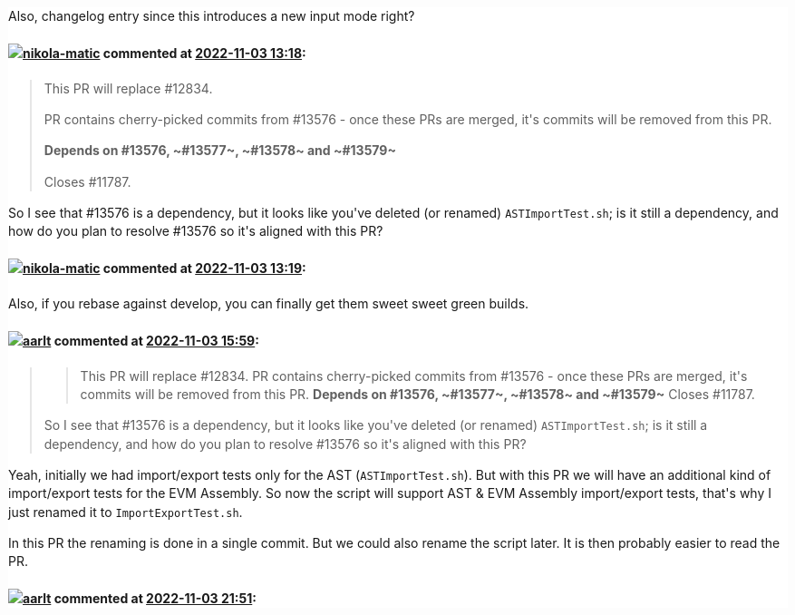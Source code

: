 Also, changelog entry since this introduces a new input mode right?

#### <img src="https://avatars.githubusercontent.com/u/4415530?u=dc3db70e8fbd03f92ca81ee173d57774ce61084d&v=4" width="50">[nikola-matic](https://github.com/nikola-matic) commented at [2022-11-03 13:18](https://github.com/ethereum/solidity/pull/13673#issuecomment-1302104989):

> This PR will replace #12834.
> 
> PR contains cherry-picked commits from #13576 - once these PRs are merged, it's commits will be removed from this PR.
> 
> **Depends on #13576, ~#13577~, ~#13578~ and ~#13579~**
> 
> Closes #11787.

So I see that #13576 is a dependency, but it looks like you've deleted (or renamed) `ASTImportTest.sh`; is it still a dependency, and how do you plan to resolve #13576 so it's aligned with this PR?

#### <img src="https://avatars.githubusercontent.com/u/4415530?u=dc3db70e8fbd03f92ca81ee173d57774ce61084d&v=4" width="50">[nikola-matic](https://github.com/nikola-matic) commented at [2022-11-03 13:19](https://github.com/ethereum/solidity/pull/13673#issuecomment-1302105777):

Also, if you rebase against develop, you can finally get them sweet sweet green builds.

#### <img src="https://avatars.githubusercontent.com/u/5008794?u=aa5f725afdad81154a79cd5ab6be9340b08da4a9&v=4" width="50">[aarlt](https://github.com/aarlt) commented at [2022-11-03 15:59](https://github.com/ethereum/solidity/pull/13673#issuecomment-1302327985):

> > This PR will replace #12834.
> > PR contains cherry-picked commits from #13576 - once these PRs are merged, it's commits will be removed from this PR.
> > **Depends on #13576, ~#13577~, ~#13578~ and ~#13579~**
> > Closes #11787.
> 
> So I see that #13576 is a dependency, but it looks like you've deleted (or renamed) `ASTImportTest.sh`; is it still a dependency, and how do you plan to resolve #13576 so it's aligned with this PR?

Yeah, initially we had import/export tests only for the AST (`ASTImportTest.sh`). But with this PR we will have an additional kind of import/export tests for the EVM Assembly. So now the script will support AST & EVM Assembly import/export tests, that's why I just renamed it to `ImportExportTest.sh`.

In this PR the renaming is done in a single commit. But we could also rename the script later. It is then probably easier to read the PR.

#### <img src="https://avatars.githubusercontent.com/u/5008794?u=aa5f725afdad81154a79cd5ab6be9340b08da4a9&v=4" width="50">[aarlt](https://github.com/aarlt) commented at [2022-11-03 21:51](https://github.com/ethereum/solidity/pull/13673#issuecomment-1302716674):
